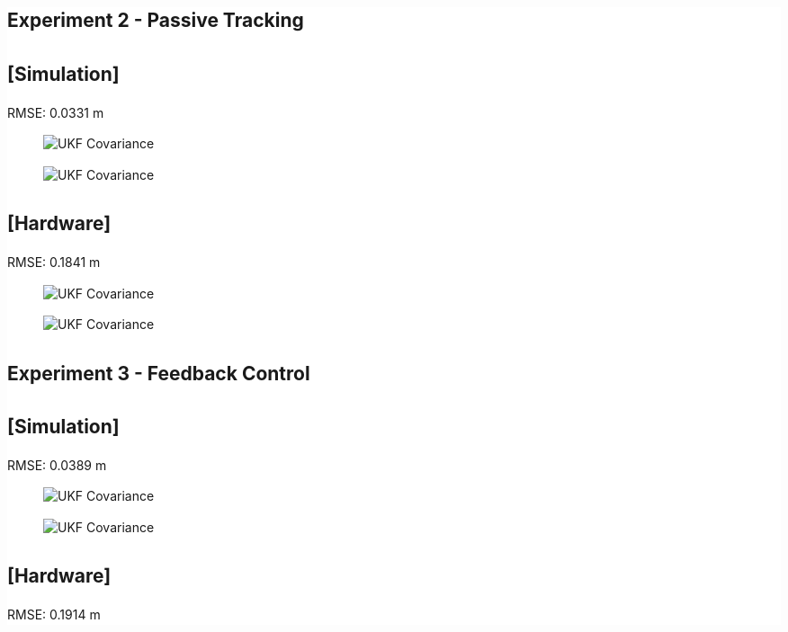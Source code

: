 <h2>Experiment 2 - Passive Tracking</h2>
<h2>[Simulation]</h2>
<p>RMSE: 0.0331 m</p>

<div align="center">
<iframe width="560" height="315" src="https://www.youtube.com/embed/eIip8V51J2c" frameborder="0" allow="encrypted-media" allowfullscreen></iframe>
</div>

<figure>
<img src="{% asset 'documentation/e160/UKFSimPassive.png' @path %}" alt="UKF Covariance" style="width: 1000px; margin-left: auto; margin-right: auto"/>
<figcaption> </figcaption>
</figure>
<figure>
<img src="{% asset 'documentation/e160/UKFSimPassiveError.png' @path %}" alt="UKF Covariance" style="width: 700px; margin-left: auto; margin-right: auto"/>
<figcaption> </figcaption>
</figure>

<h2>[Hardware]</h2>
<p>RMSE: 0.1841 m</p>

<figure>
<img src="{% asset 'documentation/e160/UKFHardwarePassive.png' @path %}" alt="UKF Covariance" style="width: 1000px; margin-left: auto; margin-right: auto"/>
<figcaption> </figcaption>
</figure>
<figure>
<img src="{% asset 'documentation/e160/UKFHardwarePassiveError.png' @path %}" alt="UKF Covariance" style="width: 700px; margin-left: auto; margin-right: auto"/>
<figcaption> </figcaption>
</figure>

<h2>Experiment 3 - Feedback Control</h2>
<h2>[Simulation]</h2>
<p>RMSE: 0.0389 m</p>

<div align="center">
<iframe width="560" height="315" src="https://www.youtube.com/embed/KkzKvl0QoRs" frameborder="0" allow="encrypted-media" allowfullscreen></iframe>
</div>

<figure>
<img src="{% asset 'documentation/e160/UKFSimFeedbackTest.png' @path %}" alt="UKF Covariance" style="width: 1000px; margin-left: auto; margin-right: auto"/>
<figcaption> </figcaption>
</figure>
<figure>
<img src="{% asset 'documentation/e160/UKFSimFeedbackTestError.png' @path %}" alt="UKF Covariance" style="width: 700px; margin-left: auto; margin-right: auto"/>
<figcaption> </figcaption>
</figure>

<h2>[Hardware]</h2>
<p>RMSE: 0.1914 m</p>

